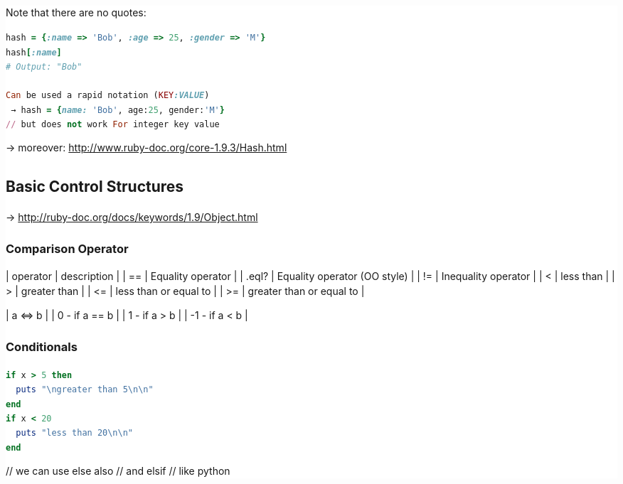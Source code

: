 Note that there are no quotes:
```ruby
hash = {:name => 'Bob', :age => 25, :gender => 'M'}
hash[:name]
# Output: "Bob"

Can be used a rapid notation (KEY:VALUE)
 → hash = {name: 'Bob', age:25, gender:'M'}
// but does not work For integer key value
```

 → moreover: http://www.ruby-doc.org/core-1.9.3/Hash.html



## Basic Control Structures
 →  http://ruby-doc.org/docs/keywords/1.9/Object.html

### Comparison Operator

| operator | description |
| == | Equality operator |
| .eql? | Equality operator (OO style) |
| != | Inequality operator |
| < | less than |
| > | greater than |
| <= | less than or equal to |
| >= | greater than or equal to |

| a <=> b |
| 0 - if a == b |
| 1 - if a > b |
| -1 - if a < b |

### Conditionals
```ruby
if x > 5 then
  puts "\ngreater than 5\n\n"
end
if x < 20
  puts "less than 20\n\n"
end
```

// we can use else also
// and elsif // like python
